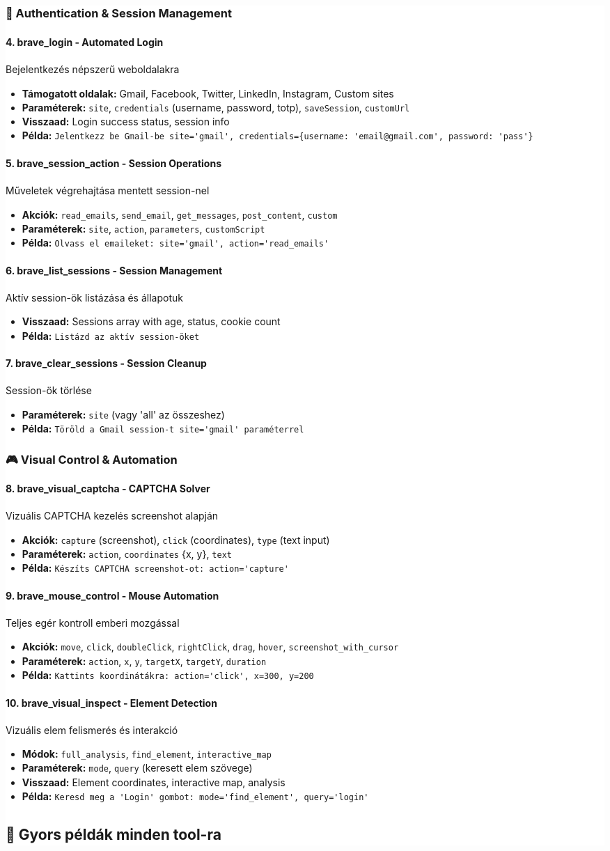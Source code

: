 ### 🔐 Authentication & Session Management

#### 4. **brave_login** - Automated Login
Bejelentkezés népszerű weboldalakra
- **Támogatott oldalak:** Gmail, Facebook, Twitter, LinkedIn, Instagram, Custom sites
- **Paraméterek:** `site`, `credentials` (username, password, totp), `saveSession`, `customUrl`
- **Visszaad:** Login success status, session info
- **Példa:** `Jelentkezz be Gmail-be site='gmail', credentials={username: 'email@gmail.com', password: 'pass'}`

#### 5. **brave_session_action** - Session Operations
Műveletek végrehajtása mentett session-nel
- **Akciók:** `read_emails`, `send_email`, `get_messages`, `post_content`, `custom`
- **Paraméterek:** `site`, `action`, `parameters`, `customScript`
- **Példa:** `Olvass el emaileket: site='gmail', action='read_emails'`

#### 6. **brave_list_sessions** - Session Management
Aktív session-ök listázása és állapotuk
- **Visszaad:** Sessions array with age, status, cookie count
- **Példa:** `Listázd az aktív session-öket`

#### 7. **brave_clear_sessions** - Session Cleanup
Session-ök törlése
- **Paraméterek:** `site` (vagy 'all' az összeshez)
- **Példa:** `Töröld a Gmail session-t site='gmail' paraméterrel`

### 🎮 Visual Control & Automation

#### 8. **brave_visual_captcha** - CAPTCHA Solver
Vizuális CAPTCHA kezelés screenshot alapján
- **Akciók:** `capture` (screenshot), `click` (coordinates), `type` (text input)
- **Paraméterek:** `action`, `coordinates` {x, y}, `text`
- **Példa:** `Készíts CAPTCHA screenshot-ot: action='capture'`

#### 9. **brave_mouse_control** - Mouse Automation
Teljes egér kontroll emberi mozgással
- **Akciók:** `move`, `click`, `doubleClick`, `rightClick`, `drag`, `hover`, `screenshot_with_cursor`
- **Paraméterek:** `action`, `x`, `y`, `targetX`, `targetY`, `duration`
- **Példa:** `Kattints koordinátákra: action='click', x=300, y=200`

#### 10. **brave_visual_inspect** - Element Detection
Vizuális elem felismerés és interakció
- **Módok:** `full_analysis`, `find_element`, `interactive_map`
- **Paraméterek:** `mode`, `query` (keresett elem szövege)
- **Visszaad:** Element coordinates, interactive map, analysis
- **Példa:** `Keresd meg a 'Login' gombot: mode='find_element', query='login'`

## 🎯 Gyors példák minden tool-ra
